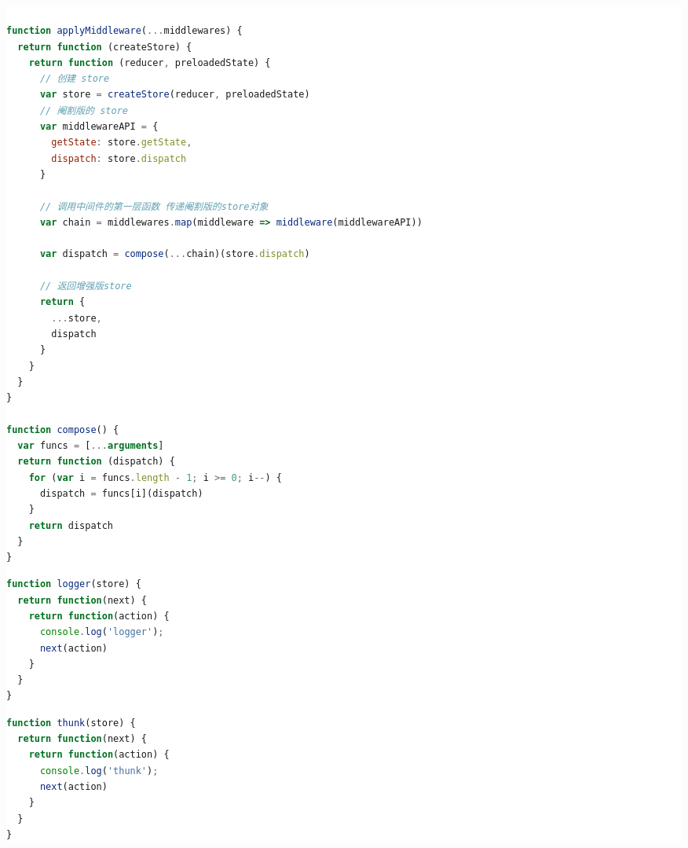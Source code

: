 ```js

function applyMiddleware(...middlewares) {
  return function (createStore) {
    return function (reducer, preloadedState) {
      // 创建 store
      var store = createStore(reducer, preloadedState)
      // 阉割版的 store
      var middlewareAPI = {
        getState: store.getState,
        dispatch: store.dispatch
      }

      // 调用中间件的第一层函数 传递阉割版的store对象
      var chain = middlewares.map(middleware => middleware(middlewareAPI))

      var dispatch = compose(...chain)(store.dispatch)

      // 返回增强版store
      return {
        ...store,
        dispatch
      }
    }
  }
}

function compose() {
  var funcs = [...arguments]
  return function (dispatch) {
    for (var i = funcs.length - 1; i >= 0; i--) {
      dispatch = funcs[i](dispatch)
    }
    return dispatch
  }
}

```

```js
function logger(store) {
  return function(next) {
    return function(action) {
      console.log('logger');
      next(action)
    }
  }
}

```

```js
function thunk(store) {
  return function(next) {
    return function(action) {
      console.log('thunk');
      next(action)
    }
  }
}

```
